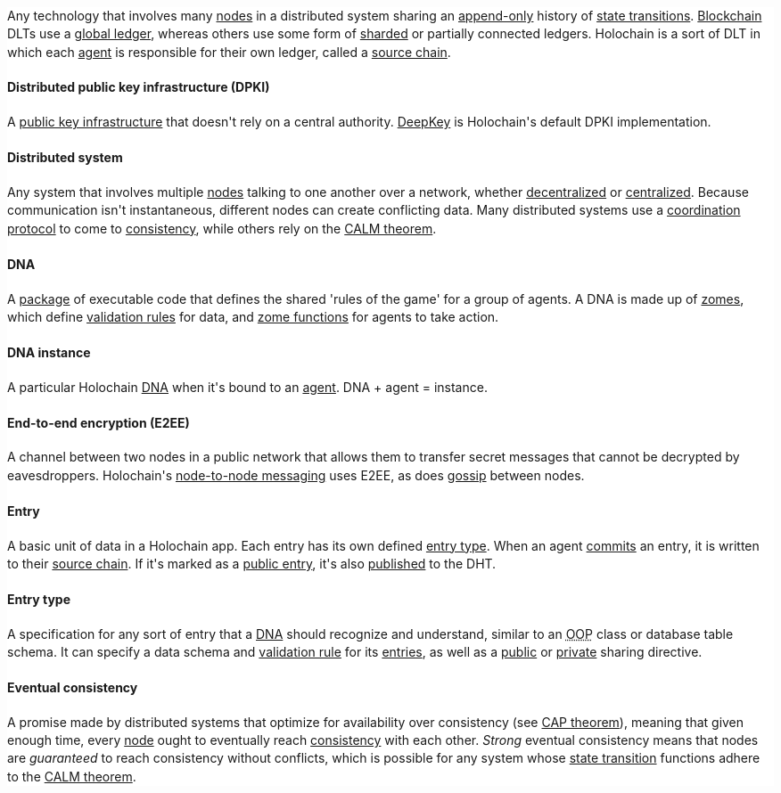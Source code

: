 Any technology that involves many [nodes](#node) in a distributed system sharing an [append-only](#append-only) history of [state transitions](#state-transition). [Blockchain](#blockchain) DLTs use a [global ledger](#global-ledger), whereas others use some form of [sharded](#sharding) or partially connected ledgers. Holochain is a sort of DLT in which each [agent](#agent) is responsible for their own ledger, called a [source chain](#source-chain).

#### Distributed public key infrastructure (DPKI)

A [public key infrastructure](#public-key-infrastructure-pki) that doesn't rely on a central authority. [DeepKey](#deepkey) is Holochain's default DPKI implementation.

#### Distributed system

Any system that involves multiple [nodes](#node) talking to one another over a network, whether [decentralized](#decentralization) or [centralized](#centralization). Because communication isn't instantaneous, different nodes can create conflicting data. Many distributed systems use a [coordination protocol](#coordination-protocol) to come to [consistency](#consistency), while others rely on the [CALM theorem](#consistency-as-logical-monotonicity-calm-theorem).

#### DNA

A [package](#package) of executable code that defines the shared 'rules of the game' for a group of agents. A DNA is made up of [zomes](#zome), which define [validation rules](#validation-rule) for data, and [zome functions](#zome-function) for agents to take action.

#### DNA instance

A particular Holochain [DNA](#dna) when it's bound to an [agent](#agent). DNA + agent = instance.

#### End-to-end encryption (E2EE)

A channel between two nodes in a public network that allows them to transfer secret messages that cannot be decrypted by eavesdroppers. Holochain's [node-to-node messaging](#node-to-node-message) uses E2EE, as does [gossip](#gossip) between nodes.

#### Entry

A basic unit of data in a Holochain app. Each entry has its own defined [entry type](#entry-type). When an agent [commits](#commit) an entry, it is written to their [source chain](#source-chain). If it's marked as a [public entry](#public-entry), it's also [published](#publish) to the DHT.

#### Entry type

A specification for any sort of entry that a [DNA](#dna) should recognize and understand, similar to an <abbr title="object-oriented programming">OOP</abbr> class or database table schema. It can specify a data schema and [validation rule](#validation-rule) for its [entries](#entry), as well as a [public](#public-entry) or [private](#private-entry) sharing directive.

#### Eventual consistency

A promise made by distributed systems that optimize for availability over consistency (see [CAP theorem](#consistency-availability-partition-tolerance-cap-theorem)), meaning that given enough time, every [node](#node) ought to eventually reach [consistency](#consistency) with each other. _Strong_ eventual consistency means that nodes are _guaranteed_ to reach consistency without conflicts, which is possible for any system whose [state transition](#state-transition) functions adhere to the [CALM theorem](#consistency-as-logical-monotonicity-calm-theorem).
